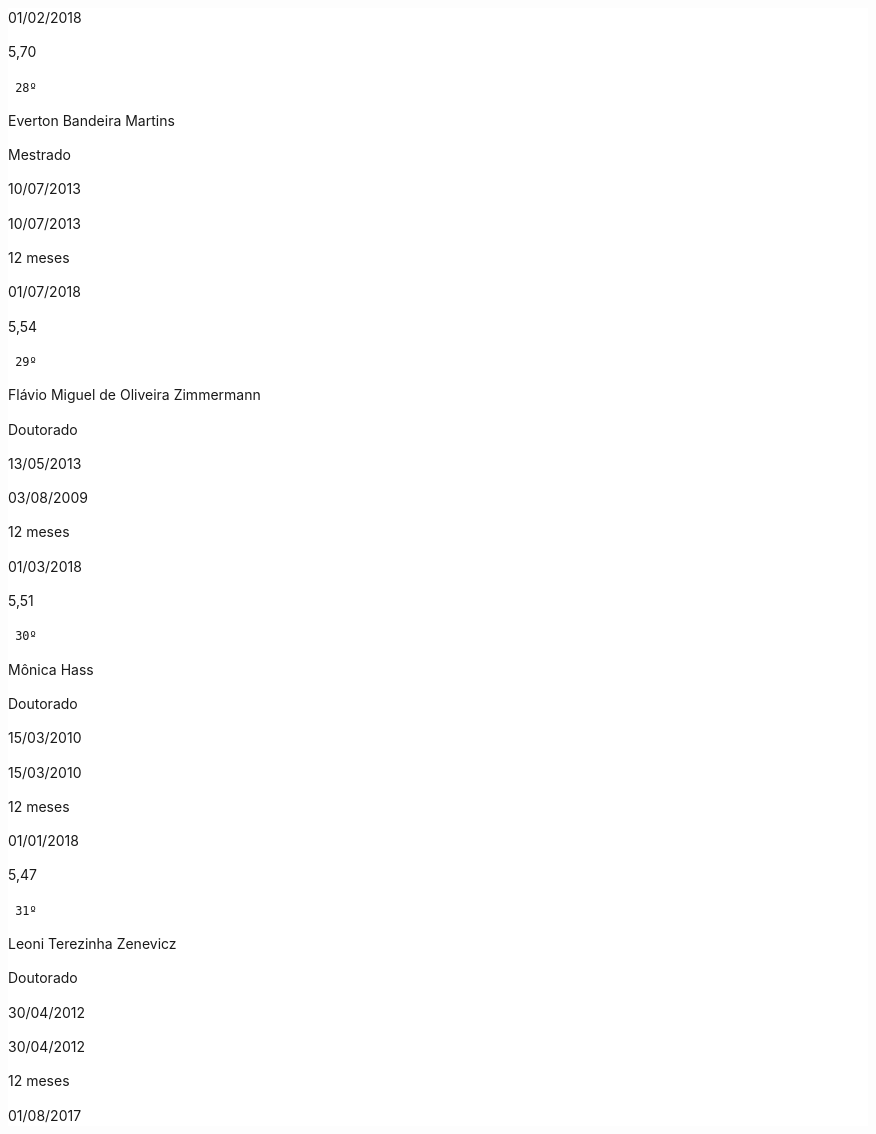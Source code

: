    01/02/2018

   5,70

     28º

   Everton Bandeira Martins

   Mestrado

   10/07/2013

   10/07/2013

   12 meses

   01/07/2018

   5,54

     29º

   Flávio Miguel de Oliveira Zimmermann

   Doutorado

   13/05/2013

   03/08/2009

   12 meses

   01/03/2018

   5,51

     30º

   Mônica Hass

   Doutorado

   15/03/2010

   15/03/2010

   12 meses

   01/01/2018

   5,47

     31º

   Leoni Terezinha Zenevicz

   Doutorado

   30/04/2012

   30/04/2012

   12 meses

   01/08/2017
